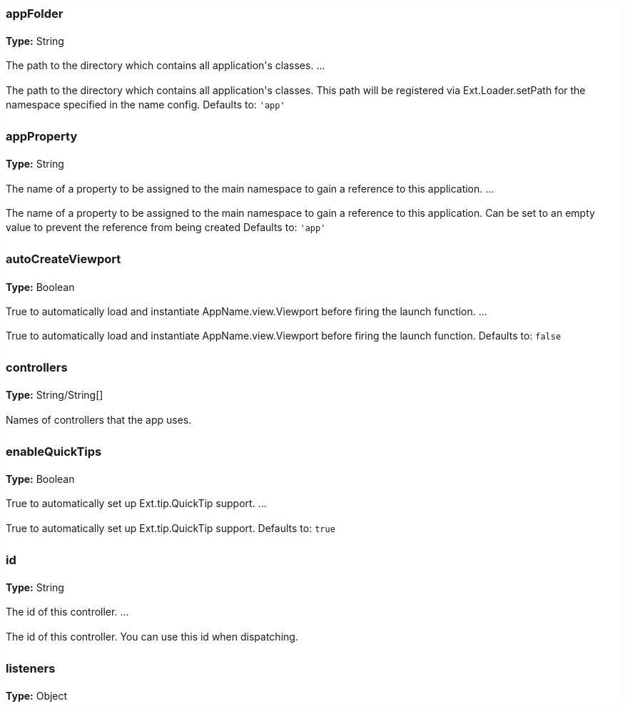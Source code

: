 ### appFolder

**Type:** String

The path to the directory which contains all application's classes. ...

The path to the directory which contains all application's classes. This path will be registered via Ext.Loader.setPath for the namespace specified in the name config. Defaults to: `'app'`


### appProperty

**Type:** String

The name of a property to be assigned to the main namespace to gain a reference to this application. ...

The name of a property to be assigned to the main namespace to gain a reference to this application. Can be set to an empty value to prevent the reference from being created Defaults to: `'app'`


### autoCreateViewport

**Type:** Boolean

True to automatically load and instantiate AppName.view.Viewport before firing the launch function. ...

True to automatically load and instantiate AppName.view.Viewport before firing the launch function. Defaults to: `false`


### controllers

**Type:** String/String[]

Names of controllers that the app uses.


### enableQuickTips

**Type:** Boolean

True to automatically set up Ext.tip.QuickTip support. ...

True to automatically set up Ext.tip.QuickTip support. Defaults to: `true`


### id

**Type:** String

The id of this controller. ...

The id of this controller. You can use this id when dispatching.


### listeners

**Type:** Object
